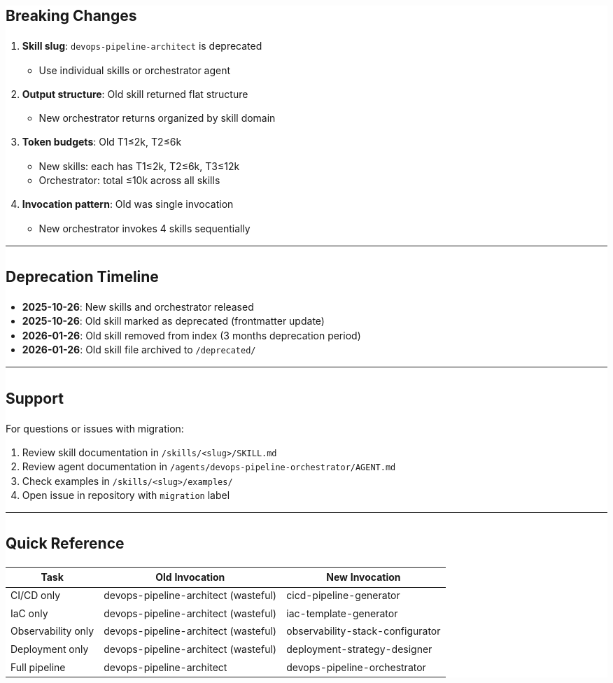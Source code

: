 
## Breaking Changes

1. **Skill slug**: `devops-pipeline-architect` is deprecated
   - Use individual skills or orchestrator agent

2. **Output structure**: Old skill returned flat structure
   - New orchestrator returns organized by skill domain

3. **Token budgets**: Old T1≤2k, T2≤6k
   - New skills: each has T1≤2k, T2≤6k, T3≤12k
   - Orchestrator: total ≤10k across all skills

4. **Invocation pattern**: Old was single invocation
   - New orchestrator invokes 4 skills sequentially

---

## Deprecation Timeline

- **2025-10-26**: New skills and orchestrator released
- **2025-10-26**: Old skill marked as deprecated (frontmatter update)
- **2026-01-26**: Old skill removed from index (3 months deprecation period)
- **2026-01-26**: Old skill file archived to `/deprecated/`

---

## Support

For questions or issues with migration:

1. Review skill documentation in `/skills/<slug>/SKILL.md`
2. Review agent documentation in `/agents/devops-pipeline-orchestrator/AGENT.md`
3. Check examples in `/skills/<slug>/examples/`
4. Open issue in repository with `migration` label

---

## Quick Reference

| Task | Old Invocation | New Invocation |
|------|----------------|----------------|
| CI/CD only | devops-pipeline-architect (wasteful) | cicd-pipeline-generator |
| IaC only | devops-pipeline-architect (wasteful) | iac-template-generator |
| Observability only | devops-pipeline-architect (wasteful) | observability-stack-configurator |
| Deployment only | devops-pipeline-architect (wasteful) | deployment-strategy-designer |
| Full pipeline | devops-pipeline-architect | devops-pipeline-orchestrator |
